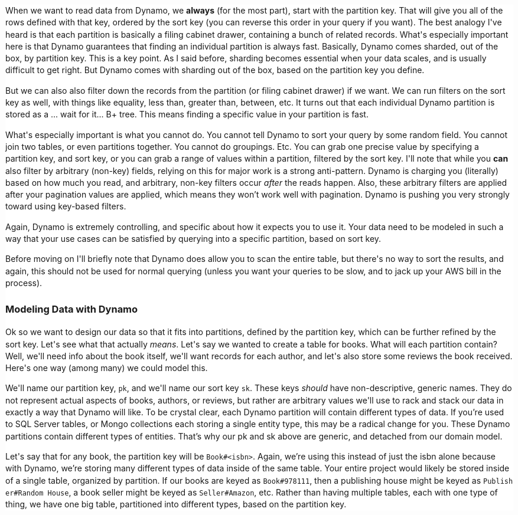When we want to read data from Dynamo, we **always** (for the most part), start with the partition key. That will give you all of the rows defined with that key, ordered by the sort key (you can reverse this order in your query if you want). The best analogy I've heard is that each partition is basically a filing cabinet drawer, containing a bunch of related records. What's especially important here is that Dynamo guarantees that finding an individual partition is always fast. Basically, Dynamo comes sharded, out of the box, by partition key. This is a key point. As I said before, sharding becomes essential when your data scales, and is usually difficult to get right. But Dynamo comes with sharding out of the box, based on the partition key you define.

But we can also also filter down the records from the partition (or filing cabinet drawer) if we want. We can run filters on the sort key as well, with things like equality, less than, greater than, between, etc. It turns out that each individual Dynamo partition is stored as a ... wait for it... B+ tree. This means finding a specific value in your partition is fast.

What's especially important is what you cannot do. You cannot tell Dynamo to sort your query by some random field. You cannot join two tables, or even partitions together. You cannot do groupings. Etc. You can grab one precise value by specifying a partition key, and sort key, or you can grab a range of values within a partition, filtered by the sort key. I'll note that while you **can** also filter by arbitrary (non-key) fields, relying on this for major work is a strong anti-pattern. Dynamo is charging you (literally) based on how much you read, and arbitrary, non-key filters occur *after* the reads happen. Also, these arbitrary filters are applied after your pagination values are applied, which means they won’t work well with pagination. Dynamo is pushing you very strongly toward using key-based filters.

Again, Dynamo is extremely controlling, and specific about how it expects you to use it. Your data need to be modeled in such a way that your use cases can be satisfied by querying into a specific partition, based on sort key.

Before moving on I'll briefly note that Dynamo does allow you to scan the entire table, but there's no way to sort the results, and again, this should not be used for normal querying (unless you want your queries to be slow, and to jack up your AWS bill in the process).

### Modeling Data with Dynamo

Ok so we want to design our data so that it fits into partitions, defined by the partition key, which can be further refined by the sort key. Let's see what that actually *means*. Let's say we wanted to create a table for books. What will each partition contain? Well, we'll need info about the book itself, we'll want records for each author, and let's also store some reviews the book received.
Here's one way (among many) we could model this.

We'll name our partition key, `pk`, and we'll name our sort key `sk`. These keys *should* have non-descriptive, generic names. They do not represent actual aspects of books, authors, or reviews, but rather are arbitrary values we'll use to rack and stack our data in exactly a way that Dynamo will like. To be crystal clear, each Dynamo partition will contain different types of data. If you’re used to SQL Server tables, or Mongo collections each storing a single entity type, this may be a radical change for you. These Dynamo partitions contain different types of entities. That’s why our pk and sk above are generic, and detached from our domain model.

Let's say that for any book, the partition key will be `Book#<isbn>`. Again, we’re using this instead of just the isbn alone because with Dynamo, we’re storing many different types of data inside of the same table. Your entire project would likely be stored inside of a single table, organized by partition. If our books are keyed as `Book#978111`, then a publishing house might be keyed as `Publisher#Random House`, a book seller might be keyed as `Seller#Amazon`, etc. Rather than having multiple tables, each with one type of thing, we have one big table, partitioned into different types, based on the partition key.
